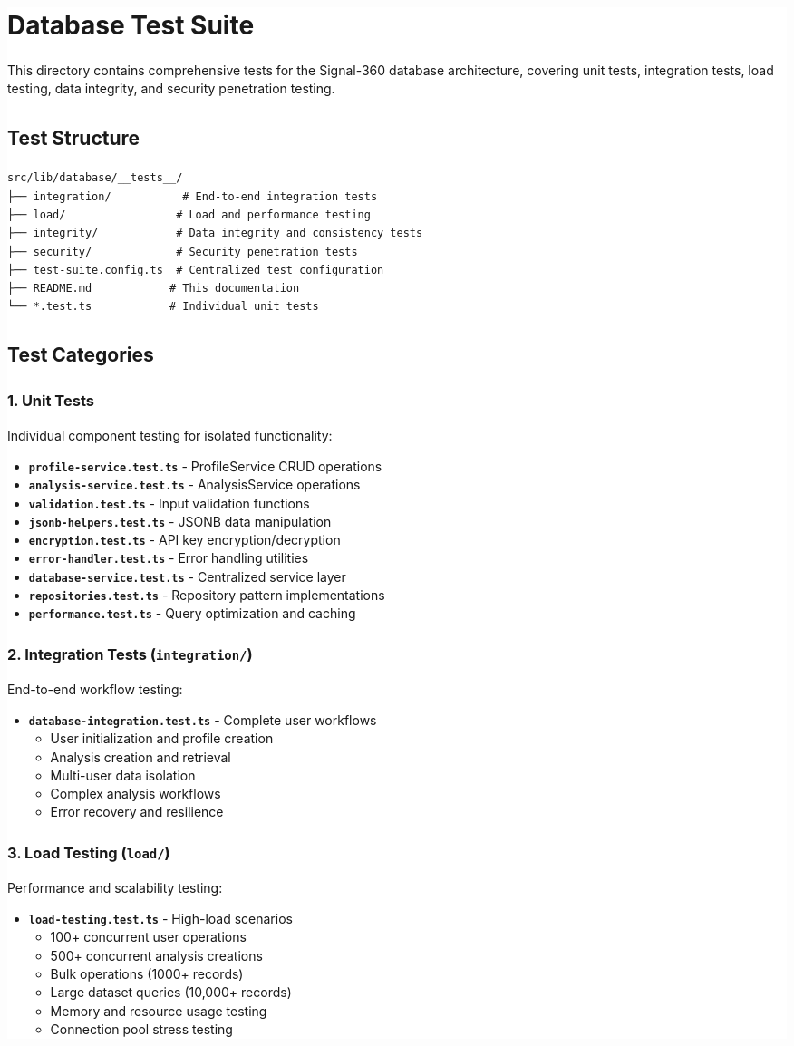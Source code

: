 # Database Test Suite

This directory contains comprehensive tests for the Signal-360 database architecture, covering unit tests, integration tests, load testing, data integrity, and security penetration testing.

## Test Structure

```
src/lib/database/__tests__/
├── integration/           # End-to-end integration tests
├── load/                 # Load and performance testing
├── integrity/            # Data integrity and consistency tests
├── security/             # Security penetration tests
├── test-suite.config.ts  # Centralized test configuration
├── README.md            # This documentation
└── *.test.ts            # Individual unit tests
```

## Test Categories

### 1. Unit Tests

Individual component testing for isolated functionality:

- **`profile-service.test.ts`** - ProfileService CRUD operations
- **`analysis-service.test.ts`** - AnalysisService operations
- **`validation.test.ts`** - Input validation functions
- **`jsonb-helpers.test.ts`** - JSONB data manipulation
- **`encryption.test.ts`** - API key encryption/decryption
- **`error-handler.test.ts`** - Error handling utilities
- **`database-service.test.ts`** - Centralized service layer
- **`repositories.test.ts`** - Repository pattern implementations
- **`performance.test.ts`** - Query optimization and caching

### 2. Integration Tests (`integration/`)

End-to-end workflow testing:

- **`database-integration.test.ts`** - Complete user workflows
  - User initialization and profile creation
  - Analysis creation and retrieval
  - Multi-user data isolation
  - Complex analysis workflows
  - Error recovery and resilience

### 3. Load Testing (`load/`)

Performance and scalability testing:

- **`load-testing.test.ts`** - High-load scenarios
  - 100+ concurrent user operations
  - 500+ concurrent analysis creations
  - Bulk operations (1000+ records)
  - Large dataset queries (10,000+ records)
  - Memory and resource usage testing
  - Connection pool stress testing
